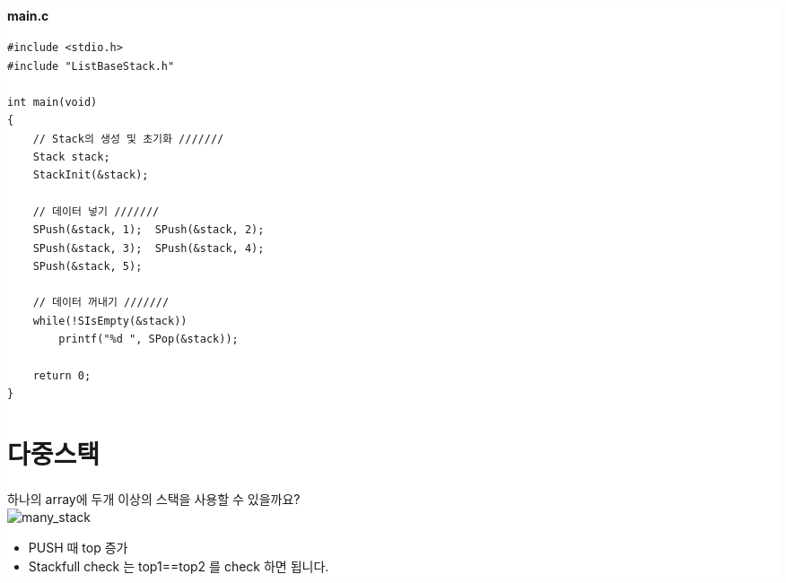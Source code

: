 **main.c**

```
#include <stdio.h>
#include "ListBaseStack.h"

int main(void)
{
	// Stack의 생성 및 초기화 ///////
	Stack stack;
	StackInit(&stack);

	// 데이터 넣기 ///////
	SPush(&stack, 1);  SPush(&stack, 2);
	SPush(&stack, 3);  SPush(&stack, 4);
	SPush(&stack, 5);

	// 데이터 꺼내기 ///////
	while(!SIsEmpty(&stack))
		printf("%d ", SPop(&stack));

	return 0;
}
```

# 다중스택

하나의 array에 두개 이상의 스택을 사용할 수 있을까요?  
![many_stack](https://impressprogram.github.io/assets/media/manystack.png)  

- PUSH 때 top 증가  
- Stackfull check 는 top1==top2 를 check 하면 됩니다.  